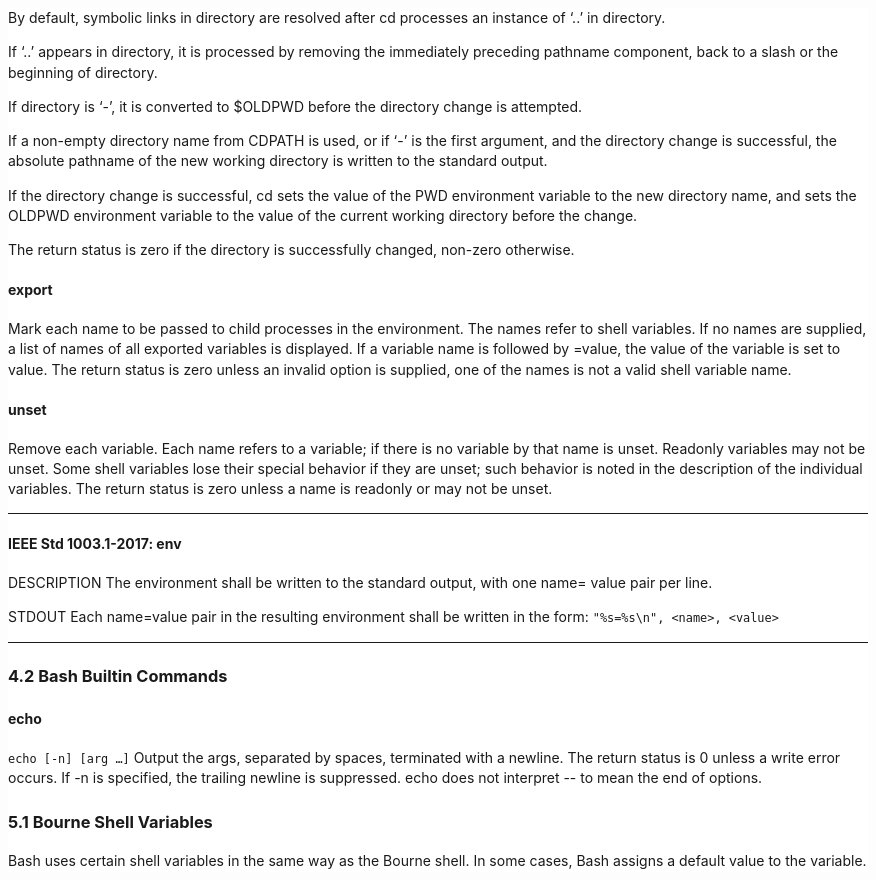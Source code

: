 By default, symbolic links in directory are resolved after cd processes an instance of ‘..’ in directory.

If ‘..’ appears in directory, it is processed by removing the immediately preceding pathname component, back to a slash or the beginning of directory.

If directory is ‘-’, it is converted to $OLDPWD before the directory change is attempted.

If a non-empty directory name from CDPATH is used, or if ‘-’ is the first argument, and the directory change is successful, the absolute pathname of the new working directory is written to the standard output.

If the directory change is successful, cd sets the value of the PWD environment variable to the new directory name, and sets the OLDPWD environment variable to the value of the current working directory before the change.

The return status is zero if the directory is successfully changed, non-zero otherwise. 

#### export
Mark each name to be passed to child processes in the environment. The names refer to shell variables. If no names are supplied, a list of names of all exported variables is displayed. If a variable name is followed by =value, the value of the variable is set to value.
The return status is zero unless an invalid option is supplied, one of the names is not a valid shell variable name.

#### unset
Remove each variable. Each name refers to a variable; if there is no variable by that name is unset. Readonly variables may not be unset. Some shell variables lose their special behavior if they are unset; such behavior is noted in the description of the individual variables. The return status is zero unless a name is readonly or may not be unset. 

---

#### IEEE Std 1003.1-2017: env
DESCRIPTION
The environment shall be written to the standard output, with one name= value pair per line.

STDOUT
Each name=value pair in the resulting environment shall be written in the form: `"%s=%s\n", <name>, <value>`

---

### 4.2 Bash Builtin Commands

#### echo
`echo [-n] [arg …]`
Output the args, separated by spaces, terminated with a newline. The return status is 0 unless a write error occurs. If -n is specified, the trailing newline is suppressed. echo does not interpret -- to mean the end of options. 

### 5.1 Bourne Shell Variables
Bash uses certain shell variables in the same way as the Bourne shell. In some cases, Bash assigns a default value to the variable. 
